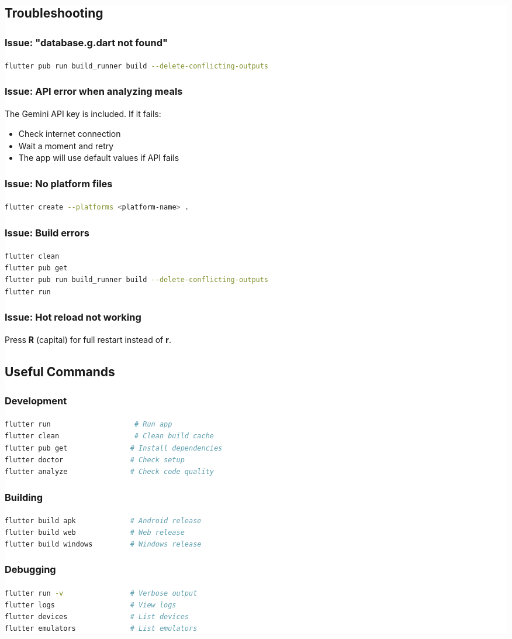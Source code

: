 ## Troubleshooting

### Issue: "database.g.dart not found"
```bash
flutter pub run build_runner build --delete-conflicting-outputs
```

### Issue: API error when analyzing meals
The Gemini API key is included. If it fails:
- Check internet connection
- Wait a moment and retry
- The app will use default values if API fails

### Issue: No platform files
```bash
flutter create --platforms <platform-name> .
```

### Issue: Build errors
```bash
flutter clean
flutter pub get
flutter pub run build_runner build --delete-conflicting-outputs
flutter run
```

### Issue: Hot reload not working
Press **R** (capital) for full restart instead of **r**.

## Useful Commands

### Development
```bash
flutter run                    # Run app
flutter clean                  # Clean build cache
flutter pub get               # Install dependencies
flutter doctor                # Check setup
flutter analyze               # Check code quality
```

### Building
```bash
flutter build apk             # Android release
flutter build web             # Web release
flutter build windows         # Windows release
```

### Debugging
```bash
flutter run -v                # Verbose output
flutter logs                  # View logs
flutter devices               # List devices
flutter emulators             # List emulators
```
